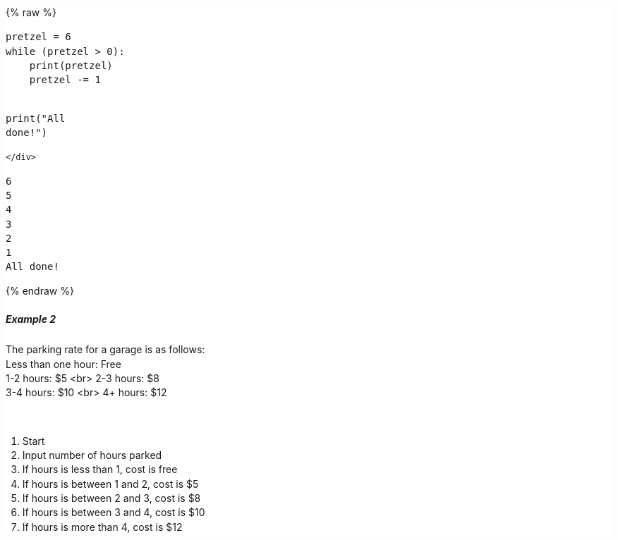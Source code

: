 </div>
</div>
</div>
    {% raw %}
    
<div class="cell border-box-sizing code_cell rendered">
<div class="input">

<div class="inner_cell">
    <div class="input_area">
<div class=" highlight hl-ipython3"><pre><span></span><span class="n">pretzel</span> <span class="o">=</span> <span class="mi">6</span>
<span class="k">while</span> <span class="p">(</span><span class="n">pretzel</span> <span class="o">&gt;</span> <span class="mi">0</span><span class="p">):</span>
    <span class="nb">print</span><span class="p">(</span><span class="n">pretzel</span><span class="p">)</span>
    <span class="n">pretzel</span> <span class="o">-=</span> <span class="mi">1</span>
    
<span class="nb">print</span><span class="p">(</span><span class="s2">&quot;All done!&quot;</span><span class="p">)</span>
</pre></div>

    </div>
</div>
</div>

<div class="output_wrapper">
<div class="output">

<div class="output_area">

<div class="output_subarea output_stream output_stdout output_text">
<pre>6
5
4
3
2
1
All done!
</pre>
</div>
</div>

</div>
</div>

</div>
    {% endraw %}

<div class="cell border-box-sizing text_cell rendered"><div class="inner_cell">
<div class="text_cell_render border-box-sizing rendered_html">
<h5 id="Example-2">Example 2<a class="anchor-link" href="#Example-2"> </a></h5><p>The parking rate for a garage is as follows: <br>
Less than one hour: Free <br>
1-2 hours: $5 &lt;br&gt;
2-3 hours: $8 <br>
3-4 hours: $10 &lt;br&gt;
4+ hours: $12</p>
<p><img src="https://mail.google.com/mail/u/0?ui=2&amp;ik=307c2bfad8&amp;attid=0.1&amp;permmsgid=msg-a:r2030496128188097827&amp;th=184e52d1193a9407&amp;view=att&amp;disp=inline&amp;realattid=f_lbbkvkt70" alt=""></p>
<ol>
<li>Start</li>
<li>Input number of hours parked</li>
<li>If hours is less than 1, cost is free</li>
<li>If hours is between 1 and 2, cost is $5</li>
<li>If hours is between 2 and 3, cost is $8</li>
<li>If hours is between 3 and 4, cost is $10</li>
<li>If hours is more than 4, cost is $12</li>